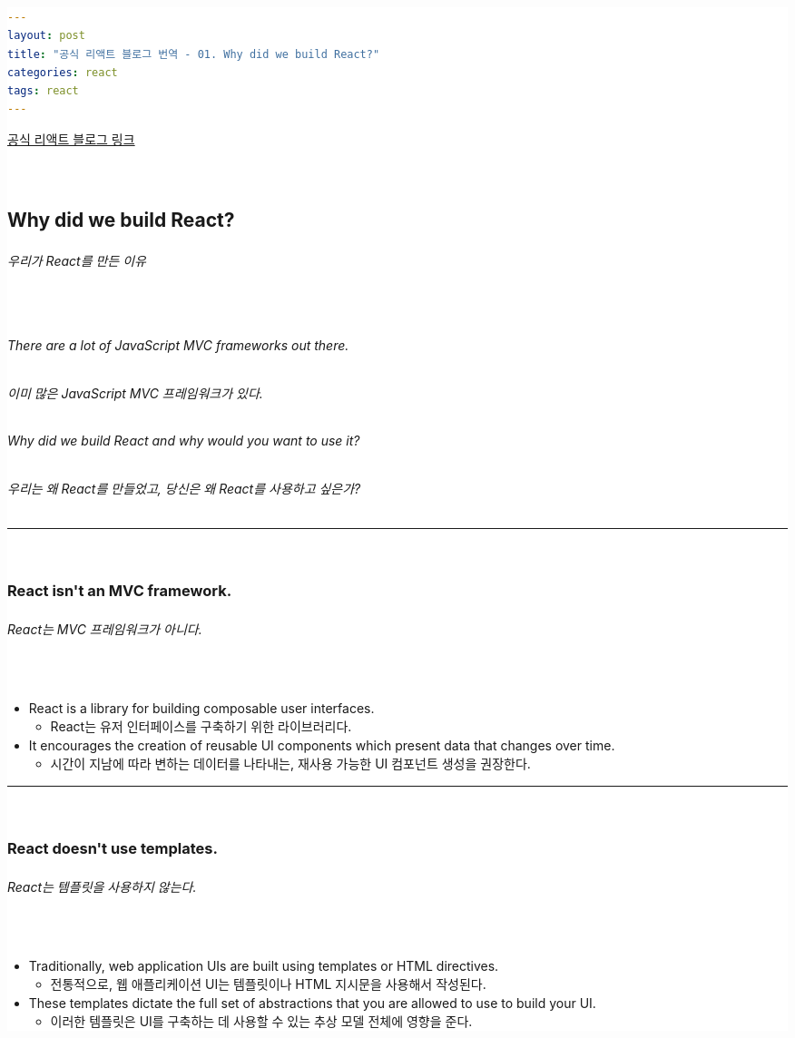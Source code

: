 ```yaml
---
layout: post
title: "공식 리액트 블로그 번역 - 01. Why did we build React?"
categories: react
tags: react
---
```


[공식 리액트 블로그 링크](https://reactjs.org/blog/2013/06/05/why-react.html)

<br>

## Why did we build React?

###### 우리가 React를 만든 이유

<br>

###### There are a lot of JavaScript MVC frameworks out there.

###### 이미 많은 JavaScript MVC 프레임워크가 있다.

###### Why did we build React and why would you want to use it?

###### 우리는 왜 React를 만들었고, 당신은 왜 React를 사용하고 싶은가?

------

<br>

### React isn't an MVC framework.

###### React는 MVC 프레임워크가 아니다.

<br>

- React is a library for building composable user interfaces.
  - React는 유저 인터페이스를 구축하기 위한 라이브러리다.
- It encourages the creation of reusable UI components which present data that changes over time.
  - 시간이 지남에 따라 변하는 데이터를 나타내는, 재사용 가능한 UI 컴포넌트 생성을 권장한다.

------

<br>

### React doesn't use templates.

###### React는 템플릿을 사용하지 않는다.

<br>

- Traditionally, web application UIs are built using templates or HTML directives.
  - 전통적으로, 웹 애플리케이션 UI는 템플릿이나 HTML 지시문을 사용해서 작성된다.
- These templates dictate the full set of abstractions that you are allowed to use to build your UI.
  - 이러한 템플릿은 UI를 구축하는 데 사용할 수 있는 추상 모델 전체에 영향을 준다.
